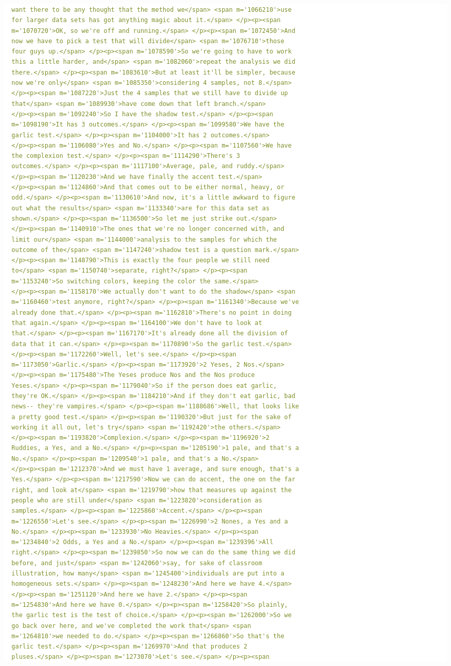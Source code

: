 ```yaml
  want there to be any thought that the method we</span> <span m='1066210'>use
  for larger data sets has got anything magic about it.</span> </p><p><span
  m='1070720'>OK, so we're off and running.</span> </p><p><span m='1072450'>And
  now we have to pick a test that will divide</span> <span m='1076710'>those
  four guys up.</span> </p><p><span m='1078590'>So we're going to have to work
  this a little harder, and</span> <span m='1082060'>repeat the analysis we did
  there.</span> </p><p><span m='1083610'>But at least it'll be simpler, because
  now we're only</span> <span m='1085350'>considering 4 samples, not 8.</span>
  </p><p><span m='1087220'>Just the 4 samples that we still have to divide up
  that</span> <span m='1089930'>have come down that left branch.</span>
  </p><p><span m='1092240'>So I have the shadow test.</span> </p><p><span
  m='1098190'>It has 3 outcomes.</span> </p><p><span m='1099580'>We have the
  garlic test.</span> </p><p><span m='1104000'>It has 2 outcomes.</span>
  </p><p><span m='1106080'>Yes and No.</span> </p><p><span m='1107560'>We have
  the complexion test.</span> </p><p><span m='1114290'>There's 3
  outcomes.</span> </p><p><span m='1117100'>Average, pale, and ruddy.</span>
  </p><p><span m='1120230'>And we have finally the accent test.</span>
  </p><p><span m='1124860'>And that comes out to be either normal, heavy, or
  odd.</span> </p><p><span m='1130610'>And now, it's a little awkward to figure
  out what the results</span> <span m='1133340'>are for this data set as
  shown.</span> </p><p><span m='1136500'>So let me just strike out.</span>
  </p><p><span m='1140910'>The ones that we're no longer concerned with, and
  limit our</span> <span m='1144000'>analysis to the samples for which the
  outcome of the</span> <span m='1147240'>shadow test is a question mark.</span>
  </p><p><span m='1148790'>This is exactly the four people we still need
  to</span> <span m='1150740'>separate, right?</span> </p><p><span
  m='1153240'>So switching colors, keeping the color the same.</span>
  </p><p><span m='1158170'>We actually don't want to do the shadow</span> <span
  m='1160460'>test anymore, right?</span> </p><p><span m='1161340'>Because we've
  already done that.</span> </p><p><span m='1162810'>There's no point in doing
  that again.</span> </p><p><span m='1164100'>We don't have to look at
  that.</span> </p><p><span m='1167170'>It's already done all the division of
  data that it can.</span> </p><p><span m='1170890'>So the garlic test.</span>
  </p><p><span m='1172260'>Well, let's see.</span> </p><p><span
  m='1173050'>Garlic.</span> </p><p><span m='1173920'>2 Yeses, 2 Nos.</span>
  </p><p><span m='1175480'>The Yeses produce Nos and the Nos produce
  Yeses.</span> </p><p><span m='1179040'>So if the person does eat garlic,
  they're OK.</span> </p><p><span m='1184210'>And if they don't eat garlic, bad
  news-- they're vampires.</span> </p><p><span m='1188686'>Well, that looks like
  a pretty good test.</span> </p><p><span m='1190320'>But just for the sake of
  working it all out, let's try</span> <span m='1192420'>the others.</span>
  </p><p><span m='1193820'>Complexion.</span> </p><p><span m='1196920'>2
  Ruddies, a Yes, and a No.</span> </p><p><span m='1205190'>1 pale, and that's a
  No.</span> </p><p><span m='1209540'>1 pale, and that's a No.</span>
  </p><p><span m='1212370'>And we must have 1 average, and sure enough, that's a
  Yes.</span> </p><p><span m='1217590'>Now we can do accent, the one on the far
  right, and look at</span> <span m='1219790'>how that measures up against the
  people who are still under</span> <span m='1223820'>consideration as
  samples.</span> </p><p><span m='1225860'>Accent.</span> </p><p><span
  m='1226550'>Let's see.</span> </p><p><span m='1226990'>2 Nones, a Yes and a
  No.</span> </p><p><span m='1233930'>No Heavies.</span> </p><p><span
  m='1234840'>2 Odds, a Yes and a No.</span> </p><p><span m='1239396'>All
  right.</span> </p><p><span m='1239850'>So now we can do the same thing we did
  before, and just</span> <span m='1242060'>say, for sake of classroom
  illustration, how many</span> <span m='1245400'>individuals are put into a
  homogeneous sets.</span> </p><p><span m='1248230'>And here we have 4.</span>
  </p><p><span m='1251120'>And here we have 2.</span> </p><p><span
  m='1254830'>And here we have 0.</span> </p><p><span m='1258420'>So plainly,
  the garlic test is the test of choice.</span> </p><p><span m='1262000'>So we
  go back over here, and we've completed the work that</span> <span
  m='1264810'>we needed to do.</span> </p><p><span m='1266860'>So that's the
  garlic test.</span> </p><p><span m='1269970'>And that produces 2
  pluses.</span> </p><p><span m='1273070'>Let's see.</span> </p><p><span
```